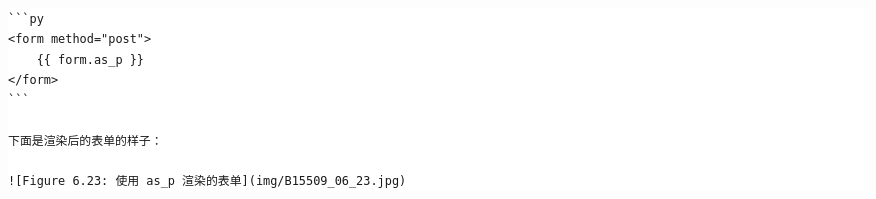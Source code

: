     ```py
    <form method="post">
        {{ form.as_p }}
    </form>
    ```

    下面是渲染后的表单的样子：

    ![Figure 6.23: 使用 as_p 渲染的表单](img/B15509_06_23.jpg)
